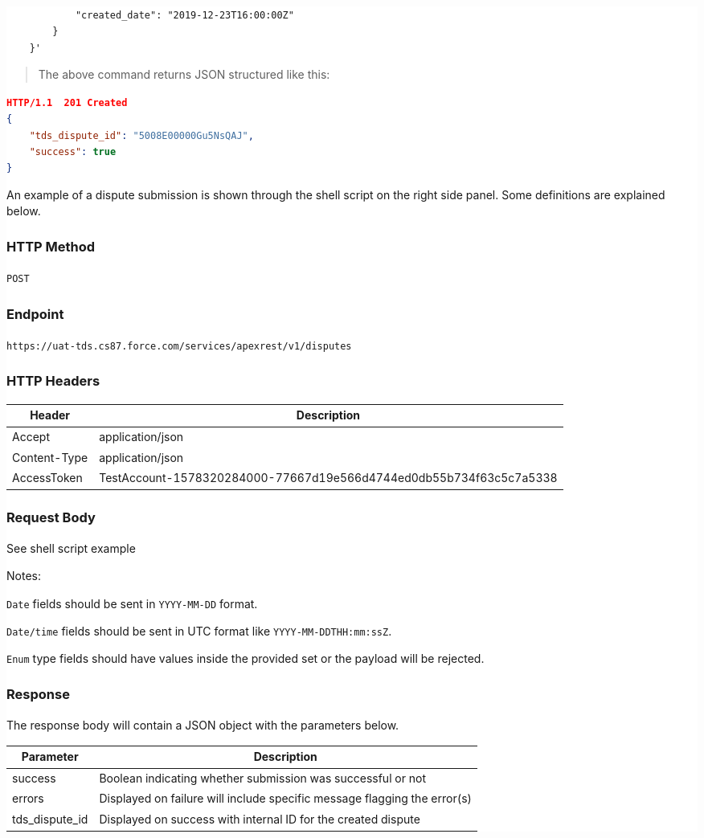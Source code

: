 ```shell
            "created_date": "2019-12-23T16:00:00Z"
        }
    }'
```

> The above command returns JSON structured like this:

```json
HTTP/1.1  201 Created
{
    "tds_dispute_id": "5008E00000Gu5NsQAJ",
    "success": true
}
``` 

An example of a dispute submission is shown through the shell script on the right side panel. Some definitions are 
explained below.

### HTTP Method
`POST`

### Endpoint

`https://uat-tds.cs87.force.com/services/apexrest/v1/disputes`

### HTTP Headers

Header | Description
------ | -----------
Accept | application/json
Content-Type | application/json
AccessToken | TestAccount-1578320284000-77667d19e566d4744ed0db55b734f63c5c7a5338

### Request Body

See shell script example

Notes:

`Date` fields should be sent in `YYYY-MM-DD` format.

`Date/time` fields should be sent in UTC format like `YYYY-MM-DDTHH:mm:ssZ`.

`Enum` type fields should have values inside the provided set or the payload will be rejected.

### Response

The response body will contain a JSON object with the parameters below.

Parameter | Description
--------- | -----------
success | Boolean indicating whether submission was successful or not
errors | Displayed on failure will include specific message flagging the error(s)
tds_dispute_id | Displayed on success with internal ID for the created dispute
